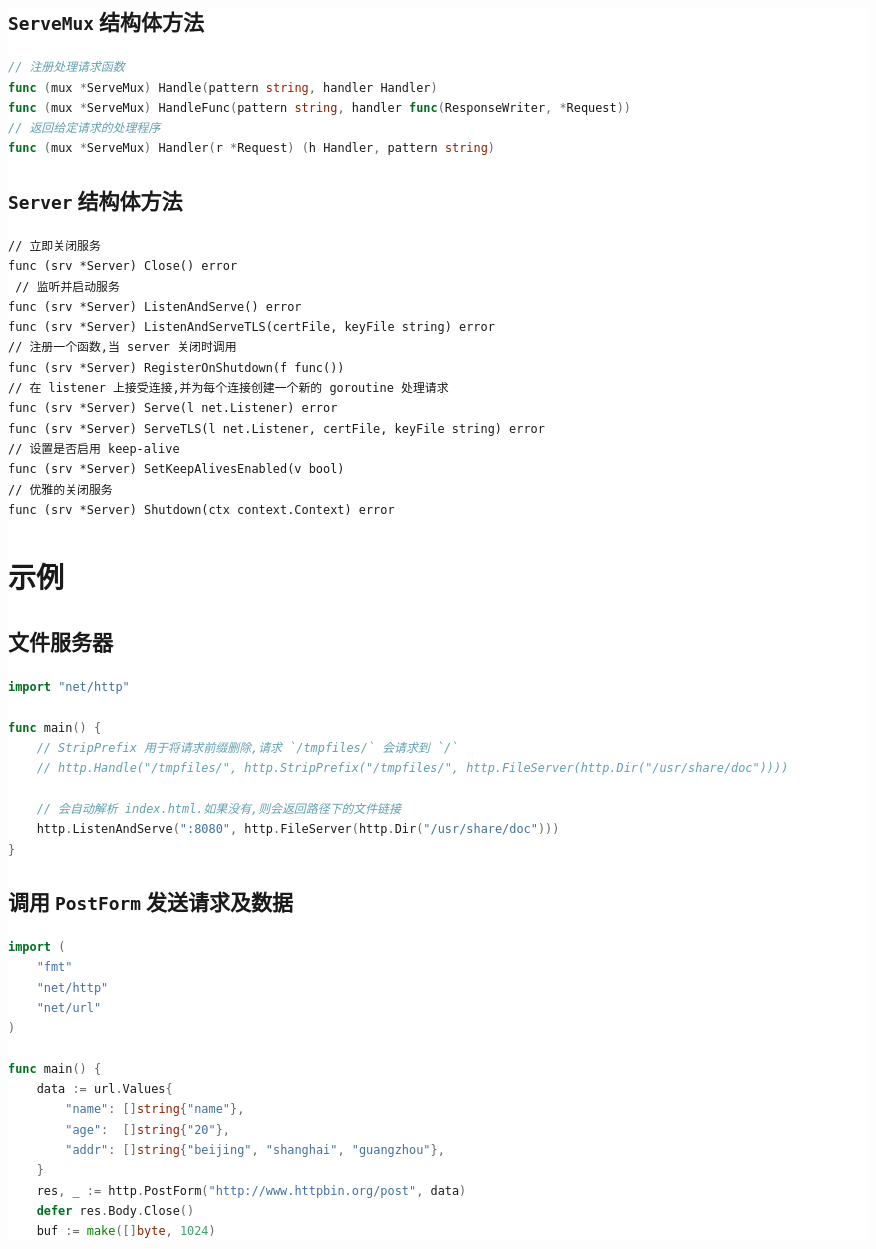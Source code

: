 ## `ServeMux` 结构体方法

```go
// 注册处理请求函数
func (mux *ServeMux) Handle(pattern string, handler Handler)
func (mux *ServeMux) HandleFunc(pattern string, handler func(ResponseWriter, *Request))
// 返回给定请求的处理程序
func (mux *ServeMux) Handler(r *Request) (h Handler, pattern string)
```
## `Server` 结构体方法
```
// 立即关闭服务
func (srv *Server) Close() error
 // 监听并启动服务
func (srv *Server) ListenAndServe() error
func (srv *Server) ListenAndServeTLS(certFile, keyFile string) error
// 注册一个函数,当 server 关闭时调用
func (srv *Server) RegisterOnShutdown(f func())
// 在 listener 上接受连接,并为每个连接创建一个新的 goroutine 处理请求
func (srv *Server) Serve(l net.Listener) error
func (srv *Server) ServeTLS(l net.Listener, certFile, keyFile string) error
// 设置是否启用 keep-alive
func (srv *Server) SetKeepAlivesEnabled(v bool)
// 优雅的关闭服务
func (srv *Server) Shutdown(ctx context.Context) error
```

# 示例

## 文件服务器

```go
import "net/http"

func main() {
    // StripPrefix 用于将请求前缀删除,请求 `/tmpfiles/` 会请求到 `/`
    // http.Handle("/tmpfiles/", http.StripPrefix("/tmpfiles/", http.FileServer(http.Dir("/usr/share/doc"))))

    // 会自动解析 index.html.如果没有,则会返回路径下的文件链接
    http.ListenAndServe(":8080", http.FileServer(http.Dir("/usr/share/doc")))
}
```

## 调用 `PostForm` 发送请求及数据

```go
import (
    "fmt"
    "net/http"
    "net/url"
)

func main() {
    data := url.Values{
        "name": []string{"name"},
        "age":  []string{"20"},
        "addr": []string{"beijing", "shanghai", "guangzhou"},
    }
    res, _ := http.PostForm("http://www.httpbin.org/post", data)
    defer res.Body.Close()
    buf := make([]byte, 1024)
```